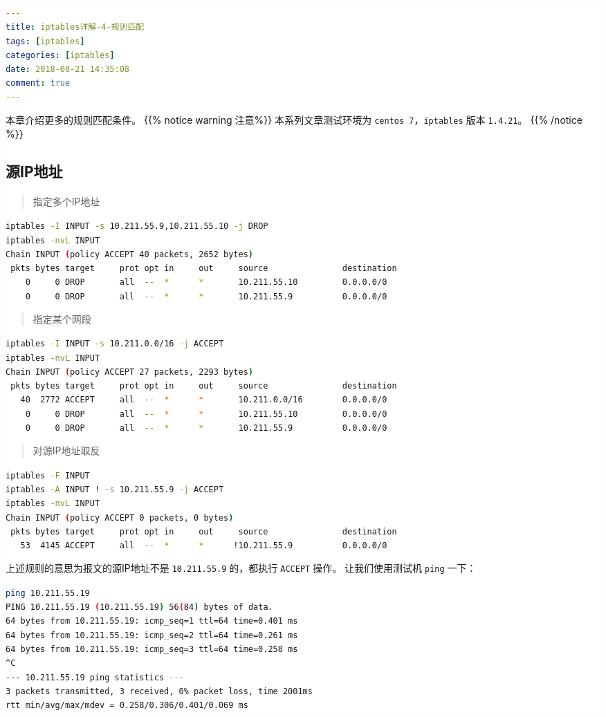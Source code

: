 ```yaml
---
title: iptables详解-4-规则匹配
tags: [iptables]
categories: [iptables]
date: 2018-08-21 14:35:08
comment: true
---
```


本章介绍更多的规则匹配条件。
{{% notice warning 注意%}}
本系列文章测试环境为 `centos 7`，`iptables` 版本 `1.4.21`。
{{% /notice %}}



## 源IP地址
> 指定多个IP地址
```bash {1,2,5,6}
iptables -I INPUT -s 10.211.55.9,10.211.55.10 -j DROP
iptables -nvL INPUT
Chain INPUT (policy ACCEPT 40 packets, 2652 bytes)
 pkts bytes target     prot opt in     out     source               destination
    0     0 DROP       all  --  *      *       10.211.55.10         0.0.0.0/0
    0     0 DROP       all  --  *      *       10.211.55.9          0.0.0.0/0
```

> 指定某个网段
```bash {1,2,5}
iptables -I INPUT -s 10.211.0.0/16 -j ACCEPT
iptables -nvL INPUT
Chain INPUT (policy ACCEPT 27 packets, 2293 bytes)
 pkts bytes target     prot opt in     out     source               destination
   40  2772 ACCEPT     all  --  *      *       10.211.0.0/16        0.0.0.0/0
    0     0 DROP       all  --  *      *       10.211.55.10         0.0.0.0/0
    0     0 DROP       all  --  *      *       10.211.55.9          0.0.0.0/0
```

> 对源IP地址取反
```bash {1,2,3,6}
iptables -F INPUT
iptables -A INPUT ! -s 10.211.55.9 -j ACCEPT
iptables -nvL INPUT
Chain INPUT (policy ACCEPT 0 packets, 0 bytes)
 pkts bytes target     prot opt in     out     source               destination
   53  4145 ACCEPT     all  --  *      *      !10.211.55.9          0.0.0.0/0
```

上述规则的意思为报文的源IP地址不是 `10.211.55.9` 的，都执行 `ACCEPT` 操作。
让我们使用测试机 `ping` 一下：
```bash {1,8}
ping 10.211.55.19                                  
PING 10.211.55.19 (10.211.55.19) 56(84) bytes of data.
64 bytes from 10.211.55.19: icmp_seq=1 ttl=64 time=0.401 ms
64 bytes from 10.211.55.19: icmp_seq=2 ttl=64 time=0.261 ms
64 bytes from 10.211.55.19: icmp_seq=3 ttl=64 time=0.258 ms
^C
--- 10.211.55.19 ping statistics ---
3 packets transmitted, 3 received, 0% packet loss, time 2001ms
rtt min/avg/max/mdev = 0.258/0.306/0.401/0.069 ms
```
